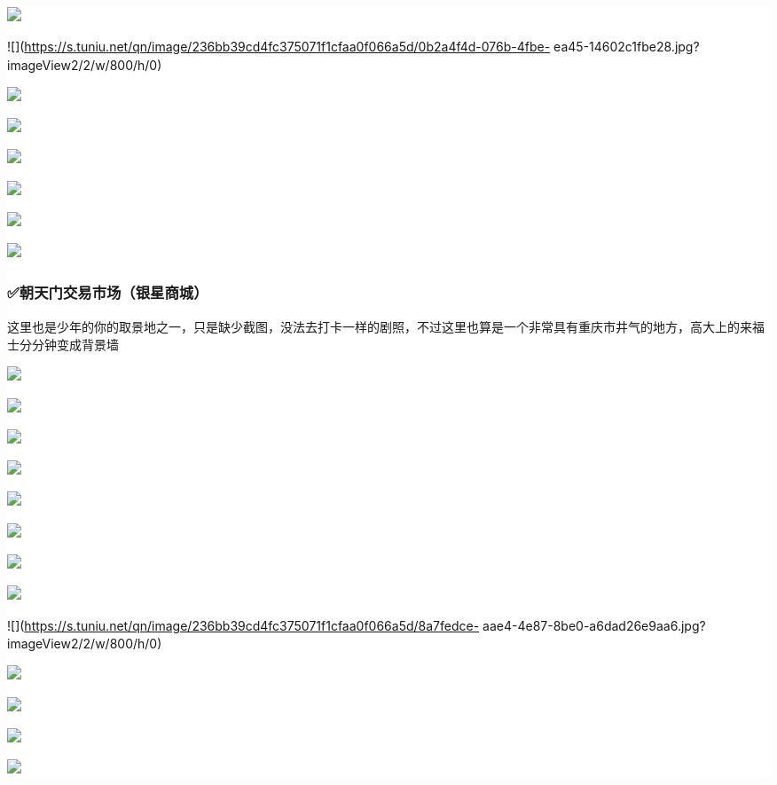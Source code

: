 ![](https://s.tuniu.net/qn/image/236bb39cd4fc375071f1cfaa0f066a5d/48977770-13f0-463f-f984-f155bae98b8d.jpg?imageView2/2/w/800/h/0)

![](https://s.tuniu.net/qn/image/236bb39cd4fc375071f1cfaa0f066a5d/0b2a4f4d-076b-4fbe-
ea45-14602c1fbe28.jpg?imageView2/2/w/800/h/0)

![](https://s.tuniu.net/qn/image/236bb39cd4fc375071f1cfaa0f066a5d/cac88bb2-f9e2-4842-fa30-7d233e69bd71.jpg?imageView2/2/w/800/h/0)

![](https://s.tuniu.net/qn/image/236bb39cd4fc375071f1cfaa0f066a5d/451b7f75-5ca8-4968-a4bd-8c09ca2f9e07.jpg?imageView2/2/w/800/h/0)

![](https://s.tuniu.net/qn/image/236bb39cd4fc375071f1cfaa0f066a5d/066ac5fe-d813-4f18-dac6-f837d3f73a9a.jpg?imageView2/2/w/800/h/0)

![](https://s.tuniu.net/qn/image/236bb39cd4fc375071f1cfaa0f066a5d/1fd2b911-1ad8-4c85-b349-a5bb21a912c2.jpg?imageView2/2/w/800/h/0)

![](https://s.tuniu.net/qn/image/236bb39cd4fc375071f1cfaa0f066a5d/cdf8cd81-230c-4ed0-fc7b-309753a8c454.jpg?imageView2/2/w/800/h/0)

![](https://s.tuniu.net/qn/image/236bb39cd4fc375071f1cfaa0f066a5d/61b649fe-3011-432d-c37a-5c0faa363a52.jpg?imageView2/2/w/800/h/0)

### ✅朝天门交易市场（银星商城）

这里也是少年的你的取景地之一，只是缺少截图，没法去打卡一样的剧照，不过这里也算是一个非常具有重庆市井气的地方，高大上的来福士分分钟变成背景墙

![](https://s.tuniu.net/qn/image/236bb39cd4fc375071f1cfaa0f066a5d/6ff2b777-761f-4a12-e35d-aed8fc1c5107.jpg?imageView2/2/w/800/h/0)

![](https://s.tuniu.net/qn/image/236bb39cd4fc375071f1cfaa0f066a5d/053110c7-0fee-46c9-d4e9-f524895d8b84.jpg?imageView2/2/w/800/h/0)

![](https://s.tuniu.net/qn/image/236bb39cd4fc375071f1cfaa0f066a5d/b66d439a-0b69-4a5b-a356-111883d266de.jpg?imageView2/2/w/800/h/0)

![](https://s.tuniu.net/qn/image/236bb39cd4fc375071f1cfaa0f066a5d/c4b13287-06ac-4c37-dd55-e29b995e2bd6.jpg?imageView2/2/w/800/h/0)

![](https://s.tuniu.net/qn/image/236bb39cd4fc375071f1cfaa0f066a5d/11dd5de6-8c79-4e31-fa59-1c8dd9dec3d9.jpg?imageView2/2/w/800/h/0)

![](https://s.tuniu.net/qn/image/236bb39cd4fc375071f1cfaa0f066a5d/cd5dfc46-cad9-4840-8b90-7654e7a883b1.jpg?imageView2/2/w/800/h/0)

![](https://s.tuniu.net/qn/image/236bb39cd4fc375071f1cfaa0f066a5d/e1a90371-1726-4a5e-e1d1-b1ba10ec719e.jpg?imageView2/2/w/800/h/0)

![](https://s.tuniu.net/qn/image/236bb39cd4fc375071f1cfaa0f066a5d/7effc81c-15b8-4cd4-807b-debac176577a.jpg?imageView2/2/w/800/h/0)

![](https://s.tuniu.net/qn/image/236bb39cd4fc375071f1cfaa0f066a5d/8a7fedce-
aae4-4e87-8be0-a6dad26e9aa6.jpg?imageView2/2/w/800/h/0)

![](https://s.tuniu.net/qn/image/236bb39cd4fc375071f1cfaa0f066a5d/dccd0b2a-0405-478b-a92d-557a53ace1ab.jpg?imageView2/2/w/800/h/0)

![](https://s.tuniu.net/qn/image/236bb39cd4fc375071f1cfaa0f066a5d/c5d37c27-b613-452c-b70c-a1cfa8e2a454.jpg?imageView2/2/w/800/h/0)

![](https://s.tuniu.net/qn/image/236bb39cd4fc375071f1cfaa0f066a5d/60b33f05-894d-4ab0-9d77-b9f32457f484.jpg?imageView2/2/w/800/h/0)

![](https://s.tuniu.net/qn/image/236bb39cd4fc375071f1cfaa0f066a5d/105f1f50-af0a-4376-80d8-7b1cd00b9501.jpg?imageView2/2/w/800/h/0)

